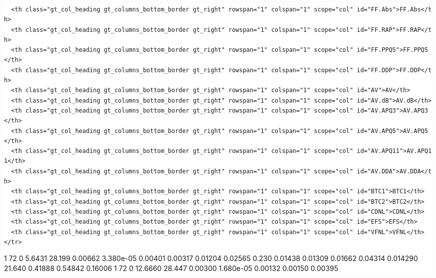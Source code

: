       <th class="gt_col_heading gt_columns_bottom_border gt_right" rowspan="1" colspan="1" scope="col" id="FF.Abs">FF.Abs</th>
      <th class="gt_col_heading gt_columns_bottom_border gt_right" rowspan="1" colspan="1" scope="col" id="FF.RAP">FF.RAP</th>
      <th class="gt_col_heading gt_columns_bottom_border gt_right" rowspan="1" colspan="1" scope="col" id="FF.PPQ5">FF.PPQ5</th>
      <th class="gt_col_heading gt_columns_bottom_border gt_right" rowspan="1" colspan="1" scope="col" id="FF.DDP">FF.DDP</th>
      <th class="gt_col_heading gt_columns_bottom_border gt_right" rowspan="1" colspan="1" scope="col" id="AV">AV</th>
      <th class="gt_col_heading gt_columns_bottom_border gt_right" rowspan="1" colspan="1" scope="col" id="AV.dB">AV.dB</th>
      <th class="gt_col_heading gt_columns_bottom_border gt_right" rowspan="1" colspan="1" scope="col" id="AV.APQ3">AV.APQ3</th>
      <th class="gt_col_heading gt_columns_bottom_border gt_right" rowspan="1" colspan="1" scope="col" id="AV.APQ5">AV.APQ5</th>
      <th class="gt_col_heading gt_columns_bottom_border gt_right" rowspan="1" colspan="1" scope="col" id="AV.APQ11">AV.APQ11</th>
      <th class="gt_col_heading gt_columns_bottom_border gt_right" rowspan="1" colspan="1" scope="col" id="AV.DDA">AV.DDA</th>
      <th class="gt_col_heading gt_columns_bottom_border gt_right" rowspan="1" colspan="1" scope="col" id="BTC1">BTC1</th>
      <th class="gt_col_heading gt_columns_bottom_border gt_right" rowspan="1" colspan="1" scope="col" id="BTC2">BTC2</th>
      <th class="gt_col_heading gt_columns_bottom_border gt_right" rowspan="1" colspan="1" scope="col" id="CDNL">CDNL</th>
      <th class="gt_col_heading gt_columns_bottom_border gt_right" rowspan="1" colspan="1" scope="col" id="EFS">EFS</th>
      <th class="gt_col_heading gt_columns_bottom_border gt_right" rowspan="1" colspan="1" scope="col" id="VFNL">VFNL</th>
    </tr>
  </thead>
  <tbody class="gt_table_body">
    <tr><td headers="sujet" class="gt_row gt_right">1</td>
<td headers="age" class="gt_row gt_right">72</td>
<td headers="genre" class="gt_row gt_right">0</td>
<td headers="duree" class="gt_row gt_right">5.6431</td>
<td headers="score" class="gt_row gt_right">28.199</td>
<td headers="FF" class="gt_row gt_right">0.00662</td>
<td headers="FF.Abs" class="gt_row gt_right">3.380e-05</td>
<td headers="FF.RAP" class="gt_row gt_right">0.00401</td>
<td headers="FF.PPQ5" class="gt_row gt_right">0.00317</td>
<td headers="FF.DDP" class="gt_row gt_right">0.01204</td>
<td headers="AV" class="gt_row gt_right">0.02565</td>
<td headers="AV.dB" class="gt_row gt_right">0.230</td>
<td headers="AV.APQ3" class="gt_row gt_right">0.01438</td>
<td headers="AV.APQ5" class="gt_row gt_right">0.01309</td>
<td headers="AV.APQ11" class="gt_row gt_right">0.01662</td>
<td headers="AV.DDA" class="gt_row gt_right">0.04314</td>
<td headers="BTC1" class="gt_row gt_right">0.014290</td>
<td headers="BTC2" class="gt_row gt_right">21.640</td>
<td headers="CDNL" class="gt_row gt_right">0.41888</td>
<td headers="EFS" class="gt_row gt_right">0.54842</td>
<td headers="VFNL" class="gt_row gt_right">0.16006</td></tr>
    <tr><td headers="sujet" class="gt_row gt_right">1</td>
<td headers="age" class="gt_row gt_right">72</td>
<td headers="genre" class="gt_row gt_right">0</td>
<td headers="duree" class="gt_row gt_right">12.6660</td>
<td headers="score" class="gt_row gt_right">28.447</td>
<td headers="FF" class="gt_row gt_right">0.00300</td>
<td headers="FF.Abs" class="gt_row gt_right">1.680e-05</td>
<td headers="FF.RAP" class="gt_row gt_right">0.00132</td>
<td headers="FF.PPQ5" class="gt_row gt_right">0.00150</td>
<td headers="FF.DDP" class="gt_row gt_right">0.00395</td>